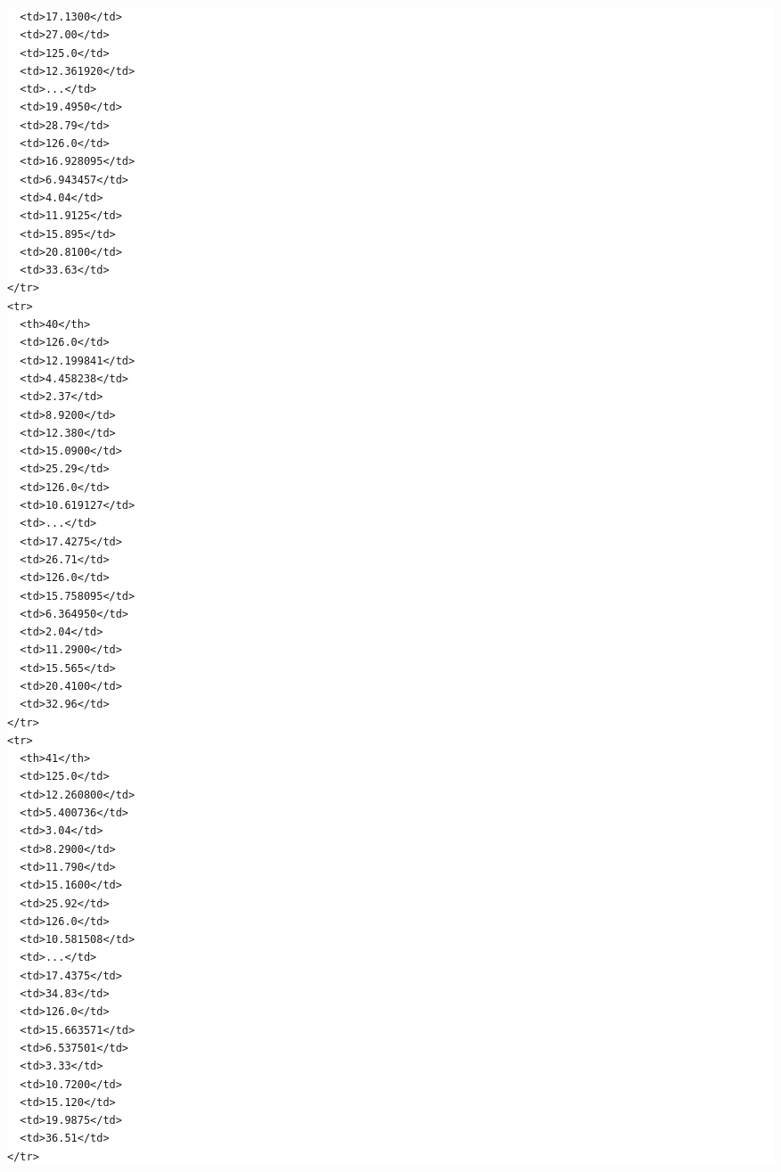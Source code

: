       <td>17.1300</td>
      <td>27.00</td>
      <td>125.0</td>
      <td>12.361920</td>
      <td>...</td>
      <td>19.4950</td>
      <td>28.79</td>
      <td>126.0</td>
      <td>16.928095</td>
      <td>6.943457</td>
      <td>4.04</td>
      <td>11.9125</td>
      <td>15.895</td>
      <td>20.8100</td>
      <td>33.63</td>
    </tr>
    <tr>
      <th>40</th>
      <td>126.0</td>
      <td>12.199841</td>
      <td>4.458238</td>
      <td>2.37</td>
      <td>8.9200</td>
      <td>12.380</td>
      <td>15.0900</td>
      <td>25.29</td>
      <td>126.0</td>
      <td>10.619127</td>
      <td>...</td>
      <td>17.4275</td>
      <td>26.71</td>
      <td>126.0</td>
      <td>15.758095</td>
      <td>6.364950</td>
      <td>2.04</td>
      <td>11.2900</td>
      <td>15.565</td>
      <td>20.4100</td>
      <td>32.96</td>
    </tr>
    <tr>
      <th>41</th>
      <td>125.0</td>
      <td>12.260800</td>
      <td>5.400736</td>
      <td>3.04</td>
      <td>8.2900</td>
      <td>11.790</td>
      <td>15.1600</td>
      <td>25.92</td>
      <td>126.0</td>
      <td>10.581508</td>
      <td>...</td>
      <td>17.4375</td>
      <td>34.83</td>
      <td>126.0</td>
      <td>15.663571</td>
      <td>6.537501</td>
      <td>3.33</td>
      <td>10.7200</td>
      <td>15.120</td>
      <td>19.9875</td>
      <td>36.51</td>
    </tr>